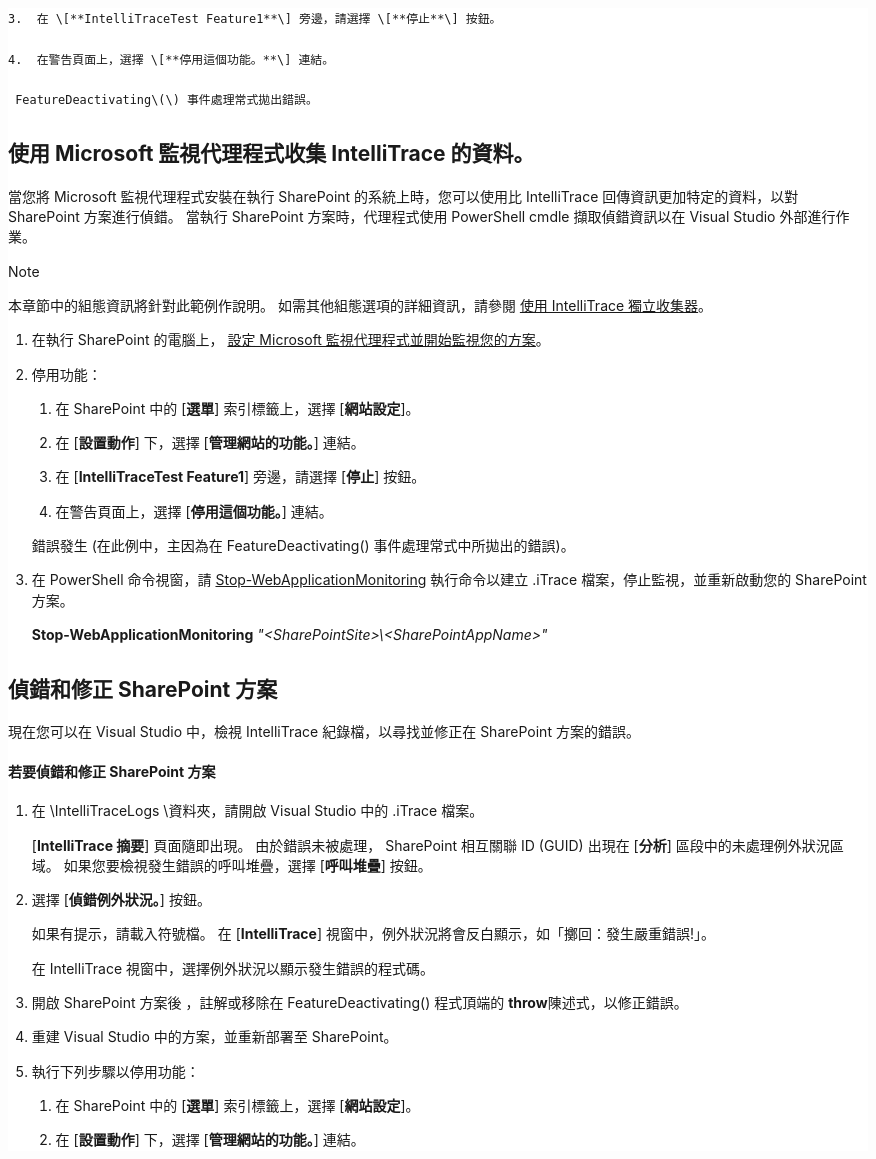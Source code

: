     3.  在 \[**IntelliTraceTest Feature1**\] 旁邊，請選擇 \[**停止**\] 按鈕。  
  
    4.  在警告頁面上，選擇 \[**停用這個功能。**\] 連結。  
  
     FeatureDeactivating\(\) 事件處理常式拋出錯誤。  
  
##  <a name="BKMK_CollectDiagnosticData"></a> 使用 Microsoft 監視代理程式收集 IntelliTrace 的資料。  
 當您將 Microsoft 監視代理程式安裝在執行 SharePoint 的系統上時，您可以使用比 IntelliTrace 回傳資訊更加特定的資料，以對 SharePoint 方案進行偵錯。  當執行 SharePoint 方案時，代理程式使用 PowerShell cmdle 擷取偵錯資訊以在 Visual Studio 外部進行作業。  
  
> [!NOTE]  
>  本章節中的組態資訊將針對此範例作說明。  如需其他組態選項的詳細資訊，請參閱 [使用 IntelliTrace 獨立收集器](../debugger/using-the-intellitrace-stand-alone-collector.md)。  
  
1.  在執行 SharePoint 的電腦上， [設定 Microsoft 監視代理程式並開始監視您的方案](../debugger/using-the-intellitrace-stand-alone-collector.md)。  
  
2.  停用功能：  
  
    1.  在 SharePoint 中的 \[**選單**\] 索引標籤上，選擇 \[**網站設定**\]。  
  
    2.  在 \[**設置動作**\] 下，選擇 \[**管理網站的功能。**\] 連結。  
  
    3.  在 \[**IntelliTraceTest Feature1**\] 旁邊，請選擇 \[**停止**\] 按鈕。  
  
    4.  在警告頁面上，選擇 \[**停用這個功能。**\] 連結。  
  
     錯誤發生 \(在此例中，主因為在 FeatureDeactivating\(\) 事件處理常式中所拋出的錯誤\)。  
  
3.  在 PowerShell 命令視窗，請 [Stop\-WebApplicationMonitoring](http://go.microsoft.com/fwlink/?LinkID=313687) 執行命令以建立 .iTrace 檔案，停止監視，並重新啟動您的 SharePoint 方案。  
  
     **Stop\-WebApplicationMonitoring**  *"\<SharePointSite\>\\\<SharePointAppName\>"*  
  
##  <a name="BKMK_DebugSolution"></a> 偵錯和修正 SharePoint 方案  
 現在您可以在 Visual Studio 中，檢視 IntelliTrace 紀錄檔，以尋找並修正在 SharePoint 方案的錯誤。  
  
#### 若要偵錯和修正 SharePoint 方案  
  
1.  在 \\IntelliTraceLogs \\資料夾，請開啟 Visual Studio 中的 .iTrace 檔案。  
  
     \[**IntelliTrace 摘要**\] 頁面隨即出現。  由於錯誤未被處理， SharePoint 相互關聯 ID \(GUID\) 出現在 \[**分析**\] 區段中的未處理例外狀況區域。  如果您要檢視發生錯誤的呼叫堆疊，選擇 \[**呼叫堆疊**\] 按鈕。  
  
2.  選擇 \[**偵錯例外狀況。**\] 按鈕。  
  
     如果有提示，請載入符號檔。  在 \[**IntelliTrace**\] 視窗中，例外狀況將會反白顯示，如「擲回：發生嚴重錯誤\!」。  
  
     在 IntelliTrace 視窗中，選擇例外狀況以顯示發生錯誤的程式碼。  
  
3.  開啟 SharePoint 方案後 ，註解或移除在 FeatureDeactivating\(\) 程式頂端的 **throw**陳述式，以修正錯誤。  
  
4.  重建 Visual Studio 中的方案，並重新部署至 SharePoint。  
  
5.  執行下列步驟以停用功能：  
  
    1.  在 SharePoint 中的 \[**選單**\] 索引標籤上，選擇 \[**網站設定**\]。  
  
    2.  在 \[**設置動作**\] 下，選擇 \[**管理網站的功能。**\] 連結。  
  